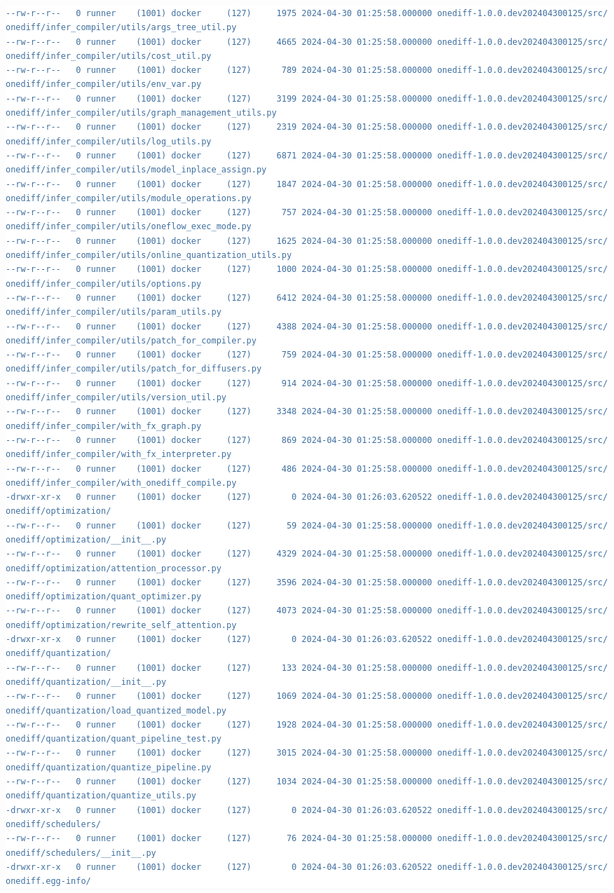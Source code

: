 ```diff
--rw-r--r--   0 runner    (1001) docker     (127)     1975 2024-04-30 01:25:58.000000 onediff-1.0.0.dev202404300125/src/onediff/infer_compiler/utils/args_tree_util.py
--rw-r--r--   0 runner    (1001) docker     (127)     4665 2024-04-30 01:25:58.000000 onediff-1.0.0.dev202404300125/src/onediff/infer_compiler/utils/cost_util.py
--rw-r--r--   0 runner    (1001) docker     (127)      789 2024-04-30 01:25:58.000000 onediff-1.0.0.dev202404300125/src/onediff/infer_compiler/utils/env_var.py
--rw-r--r--   0 runner    (1001) docker     (127)     3199 2024-04-30 01:25:58.000000 onediff-1.0.0.dev202404300125/src/onediff/infer_compiler/utils/graph_management_utils.py
--rw-r--r--   0 runner    (1001) docker     (127)     2319 2024-04-30 01:25:58.000000 onediff-1.0.0.dev202404300125/src/onediff/infer_compiler/utils/log_utils.py
--rw-r--r--   0 runner    (1001) docker     (127)     6871 2024-04-30 01:25:58.000000 onediff-1.0.0.dev202404300125/src/onediff/infer_compiler/utils/model_inplace_assign.py
--rw-r--r--   0 runner    (1001) docker     (127)     1847 2024-04-30 01:25:58.000000 onediff-1.0.0.dev202404300125/src/onediff/infer_compiler/utils/module_operations.py
--rw-r--r--   0 runner    (1001) docker     (127)      757 2024-04-30 01:25:58.000000 onediff-1.0.0.dev202404300125/src/onediff/infer_compiler/utils/oneflow_exec_mode.py
--rw-r--r--   0 runner    (1001) docker     (127)     1625 2024-04-30 01:25:58.000000 onediff-1.0.0.dev202404300125/src/onediff/infer_compiler/utils/online_quantization_utils.py
--rw-r--r--   0 runner    (1001) docker     (127)     1000 2024-04-30 01:25:58.000000 onediff-1.0.0.dev202404300125/src/onediff/infer_compiler/utils/options.py
--rw-r--r--   0 runner    (1001) docker     (127)     6412 2024-04-30 01:25:58.000000 onediff-1.0.0.dev202404300125/src/onediff/infer_compiler/utils/param_utils.py
--rw-r--r--   0 runner    (1001) docker     (127)     4388 2024-04-30 01:25:58.000000 onediff-1.0.0.dev202404300125/src/onediff/infer_compiler/utils/patch_for_compiler.py
--rw-r--r--   0 runner    (1001) docker     (127)      759 2024-04-30 01:25:58.000000 onediff-1.0.0.dev202404300125/src/onediff/infer_compiler/utils/patch_for_diffusers.py
--rw-r--r--   0 runner    (1001) docker     (127)      914 2024-04-30 01:25:58.000000 onediff-1.0.0.dev202404300125/src/onediff/infer_compiler/utils/version_util.py
--rw-r--r--   0 runner    (1001) docker     (127)     3348 2024-04-30 01:25:58.000000 onediff-1.0.0.dev202404300125/src/onediff/infer_compiler/with_fx_graph.py
--rw-r--r--   0 runner    (1001) docker     (127)      869 2024-04-30 01:25:58.000000 onediff-1.0.0.dev202404300125/src/onediff/infer_compiler/with_fx_interpreter.py
--rw-r--r--   0 runner    (1001) docker     (127)      486 2024-04-30 01:25:58.000000 onediff-1.0.0.dev202404300125/src/onediff/infer_compiler/with_onediff_compile.py
-drwxr-xr-x   0 runner    (1001) docker     (127)        0 2024-04-30 01:26:03.620522 onediff-1.0.0.dev202404300125/src/onediff/optimization/
--rw-r--r--   0 runner    (1001) docker     (127)       59 2024-04-30 01:25:58.000000 onediff-1.0.0.dev202404300125/src/onediff/optimization/__init__.py
--rw-r--r--   0 runner    (1001) docker     (127)     4329 2024-04-30 01:25:58.000000 onediff-1.0.0.dev202404300125/src/onediff/optimization/attention_processor.py
--rw-r--r--   0 runner    (1001) docker     (127)     3596 2024-04-30 01:25:58.000000 onediff-1.0.0.dev202404300125/src/onediff/optimization/quant_optimizer.py
--rw-r--r--   0 runner    (1001) docker     (127)     4073 2024-04-30 01:25:58.000000 onediff-1.0.0.dev202404300125/src/onediff/optimization/rewrite_self_attention.py
-drwxr-xr-x   0 runner    (1001) docker     (127)        0 2024-04-30 01:26:03.620522 onediff-1.0.0.dev202404300125/src/onediff/quantization/
--rw-r--r--   0 runner    (1001) docker     (127)      133 2024-04-30 01:25:58.000000 onediff-1.0.0.dev202404300125/src/onediff/quantization/__init__.py
--rw-r--r--   0 runner    (1001) docker     (127)     1069 2024-04-30 01:25:58.000000 onediff-1.0.0.dev202404300125/src/onediff/quantization/load_quantized_model.py
--rw-r--r--   0 runner    (1001) docker     (127)     1928 2024-04-30 01:25:58.000000 onediff-1.0.0.dev202404300125/src/onediff/quantization/quant_pipeline_test.py
--rw-r--r--   0 runner    (1001) docker     (127)     3015 2024-04-30 01:25:58.000000 onediff-1.0.0.dev202404300125/src/onediff/quantization/quantize_pipeline.py
--rw-r--r--   0 runner    (1001) docker     (127)     1034 2024-04-30 01:25:58.000000 onediff-1.0.0.dev202404300125/src/onediff/quantization/quantize_utils.py
-drwxr-xr-x   0 runner    (1001) docker     (127)        0 2024-04-30 01:26:03.620522 onediff-1.0.0.dev202404300125/src/onediff/schedulers/
--rw-r--r--   0 runner    (1001) docker     (127)       76 2024-04-30 01:25:58.000000 onediff-1.0.0.dev202404300125/src/onediff/schedulers/__init__.py
-drwxr-xr-x   0 runner    (1001) docker     (127)        0 2024-04-30 01:26:03.620522 onediff-1.0.0.dev202404300125/src/onediff.egg-info/
```